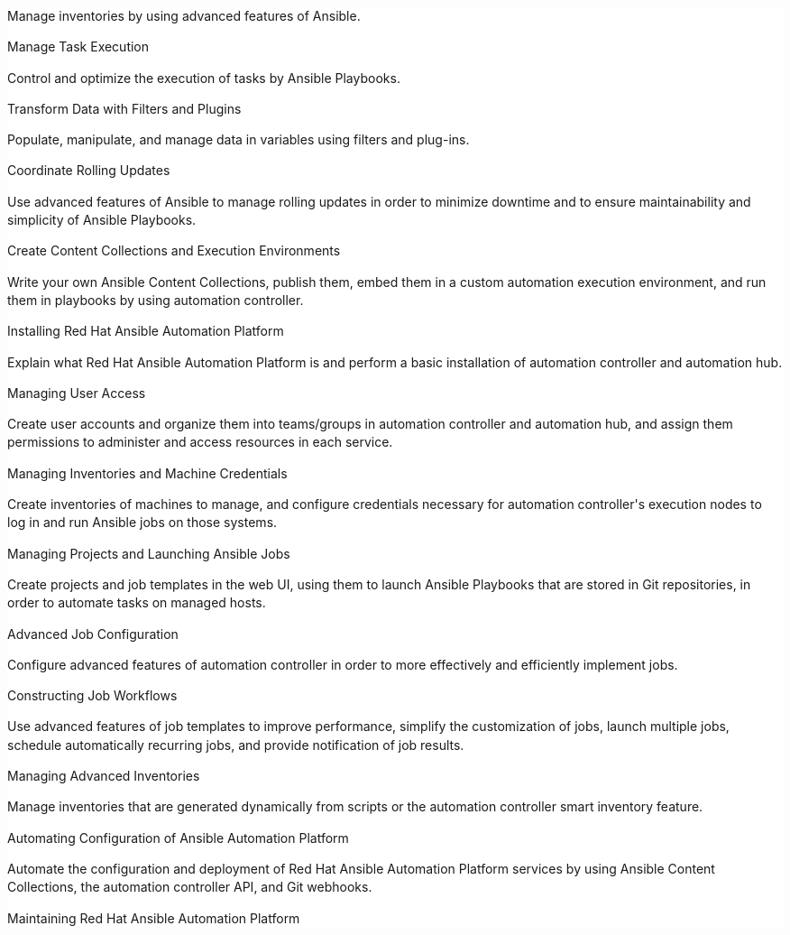 Manage inventories by using advanced features of Ansible.

Manage Task Execution

Control and optimize the execution of tasks by Ansible Playbooks.

Transform Data with Filters and Plugins

Populate, manipulate, and manage data in variables using filters and plug-ins.

Coordinate Rolling Updates

Use advanced features of Ansible to manage rolling updates in order to minimize downtime and to ensure maintainability and simplicity of Ansible Playbooks.

Create Content Collections and Execution Environments

Write your own Ansible Content Collections, publish them, embed them in a custom automation execution environment, and run them in playbooks by using automation controller.

Installing Red Hat Ansible Automation Platform

Explain what Red Hat Ansible Automation Platform is and perform a basic installation of automation controller and automation hub.

Managing User Access

Create user accounts and organize them into teams/groups in automation controller and automation hub, and assign them permissions to administer and access resources in each service.

Managing Inventories and Machine Credentials

Create inventories of machines to manage, and configure credentials necessary for automation controller's execution nodes to log in and run Ansible jobs on those systems.

Managing Projects and Launching Ansible Jobs

Create projects and job templates in the web UI, using them to launch Ansible Playbooks that are stored in Git repositories, in order to automate tasks on managed hosts.

Advanced Job Configuration

Configure advanced features of automation controller in order to more effectively and efficiently implement jobs.

Constructing Job Workflows

Use advanced features of job templates to improve performance, simplify the customization of jobs, launch multiple jobs, schedule automatically recurring jobs, and provide notification of job results.

Managing Advanced Inventories

Manage inventories that are generated dynamically from scripts or the automation controller smart inventory feature.

Automating Configuration of Ansible Automation Platform

Automate the configuration and deployment of Red Hat Ansible Automation Platform services by using Ansible Content Collections, the automation controller API, and Git webhooks.

Maintaining Red Hat Ansible Automation Platform
